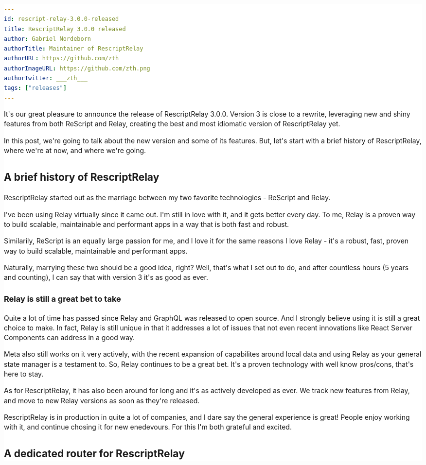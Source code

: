 ```yaml
---
id: rescript-relay-3.0.0-released
title: RescriptRelay 3.0.0 released
author: Gabriel Nordeborn
authorTitle: Maintainer of RescriptRelay
authorURL: https://github.com/zth
authorImageURL: https://github.com/zth.png
authorTwitter: ___zth___
tags: ["releases"]
---
```


It's our great pleasure to announce the release of RescriptRelay 3.0.0. Version 3 is close to a rewrite, leveraging new and shiny features from both ReScript and Relay, creating the best and most idiomatic version of RescriptRelay yet.

In this post, we're going to talk about the new version and some of its features. But, let's start with a brief history of RescriptRelay, where we're at now, and where we're going.

## A brief history of RescriptRelay

RescriptRelay started out as the marriage between my two favorite technologies - ReScript and Relay.

I've been using Relay virtually since it came out. I'm still in love with it, and it gets better every day. To me, Relay is a proven way to build scalable, maintainable and performant apps in a way that is both fast and robust.

Similarily, ReScript is an equally large passion for me, and I love it for the same reasons I love Relay - it's a robust, fast, proven way to build scalable, maintainable and performant apps.

Naturally, marrying these two should be a good idea, right? Well, that's what I set out to do, and after countless hours (5 years and counting), I can say that with version 3 it's as good as ever.

### Relay is still a great bet to take

Quite a lot of time has passed since Relay and GraphQL was released to open source. And I strongly believe using it is still a great choice to make. In fact, Relay is still unique in that it addresses a lot of issues that not even recent innovations like React Server Components can address in a good way.

Meta also still works on it very actively, with the recent expansion of capabilites around local data and using Relay as your general state manager is a testament to. So, Relay continues to be a great bet. It's a proven technology with well know pros/cons, that's here to stay.

As for RescriptRelay, it has also been around for long and it's as actively developed as ever. We track new features from Relay, and move to new Relay versions as soon as they're released.

RescriptRelay is in production in quite a lot of companies, and I dare say the general experience is great! People enjoy working with it, and continue chosing it for new enedevours. For this I'm both grateful and excited.

## A dedicated router for RescriptRelay
